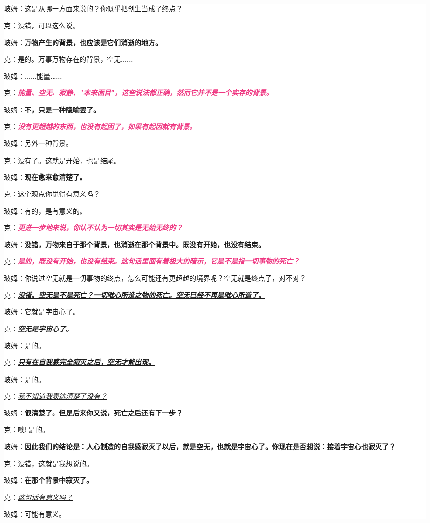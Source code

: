 玻姆：这是从哪一方面来说的？你似乎把创生当成了终点？

克：没错，可以这么说。

玻姆：**万物产生的背景，也应该是它们消逝的地方。**

克：是的。万事万物存在的背景，空无......

玻姆：......能量......

克：<span style="color: #EF3882; font-weight: bold; font-style: italic;">能量、空无、寂静、"本来面目"，这些说法都正确，然而它并不是一个实存的背景。</span>

玻姆：**不，只是一种隐喻罢了。**

克：<span style="color: #EF3882; font-weight: bold; font-style: italic;">没有更超越的东西，也没有起因了，如果有起因就有背景。</span>

玻姆：另外一种背景。

克：没有了。这就是开始，也是结尾。

玻姆：**现在愈来愈清楚了。**

克：这个观点你觉得有意义吗？

玻姆：有的，是有意义的。

克：<span style="color: #EF3882; font-weight: bold; font-style: italic;">更进一步地来说，你认不认为一切其实是无始无终的？</span>

玻姆：**没错，万物来自于那个背景，也消逝在那个背景中。既没有开始，也没有结束。**

克：<span style="color: #EF3882; font-weight: bold; font-style: italic;">是的，既没有开始，也没有结束。这句话里面有着极大的暗示，它是不是指一切事物的死亡？</span>

玻姆：你说过空无就是一切事物的终点，怎么可能还有更超越的境界呢？空无就是终点了，对不对？

克：**[*没错。空无是不是死亡？一切唯心所造之物的死亡。空无已经不再是唯心所造了。*]()**

玻姆：它就是字宙心了。

克：**[*空无是宇宙心了。*]()**

玻姆：是的。

克：**[*只有在自我感完全寂灭之后，空无才能出现。*]()**

玻姆：是的。

克：[*我不知道我表达清楚了没有？*]()

玻姆：**很清楚了。但是后来你又说，死亡之后还有下一步？**

克：噢! 是的。

玻姆：**因此我们的结论是：人心制造的自我感寂灭了以后，就是空无，也就是宇宙心了。你现在是否想说：接着宇宙心也寂灭了？**

克：没错，这就是我想说的。

玻姆：**在那个背景中寂灭了。**

克：[*这句话有意义吗？*]()

玻姆：可能有意义。
